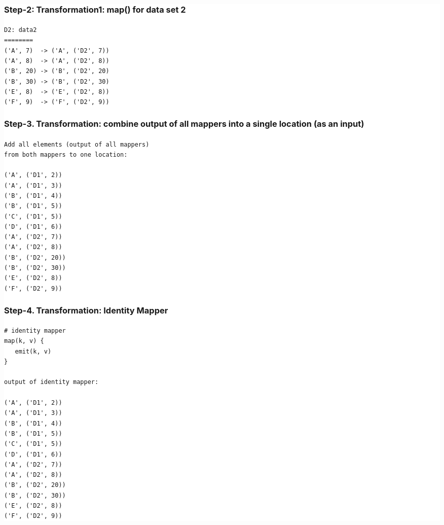 ### Step-2:  Transformation1: map() for data set 2
~~~
D2: data2
========
('A', 7)  -> ('A', ('D2', 7)) 
('A', 8)  -> ('A', ('D2', 8))
('B', 20) -> ('B', ('D2', 20)
('B', 30) -> ('B', ('D2', 30) 
('E', 8)  -> ('E', ('D2', 8))
('F', 9)  -> ('F', ('D2', 9))
~~~

### Step-3. Transformation: combine output of all mappers into a single location (as an input)

~~~
Add all elements (output of all mappers)
from both mappers to one location:

('A', ('D1', 2))
('A', ('D1', 3))
('B', ('D1', 4)) 
('B', ('D1', 5))
('C', ('D1', 5))
('D', ('D1', 6))
('A', ('D2', 7)) 
('A', ('D2', 8))
('B', ('D2', 20))
('B', ('D2', 30))
('E', ('D2', 8))
('F', ('D2', 9))
~~~

### Step-4. Transformation: Identity Mapper
~~~
# identity mapper
map(k, v) {
   emit(k, v)
}

output of identity mapper:

('A', ('D1', 2))
('A', ('D1', 3))
('B', ('D1', 4)) 
('B', ('D1', 5))
('C', ('D1', 5))
('D', ('D1', 6))
('A', ('D2', 7)) 
('A', ('D2', 8))
('B', ('D2', 20))
('B', ('D2', 30))
('E', ('D2', 8))
('F', ('D2', 9))

~~~
